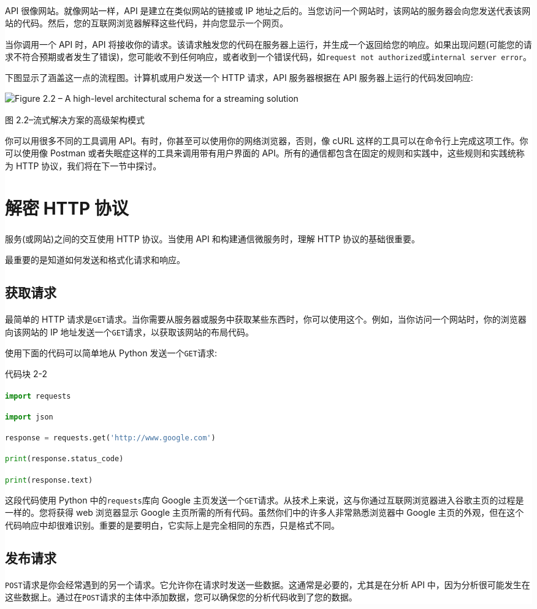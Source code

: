 API 很像网站。就像网站一样，API 是建立在类似网站的链接或 IP 地址之后的。当您访问一个网站时，该网站的服务器会向您发送代表该网站的代码。然后，您的互联网浏览器解释这些代码，并向您显示一个网页。

当你调用一个 API 时，API 将接收你的请求。该请求触发您的代码在服务器上运行，并生成一个返回给您的响应。如果出现问题(可能您的请求不符合预期或者发生了错误)，您可能收不到任何响应，或者收到一个错误代码，如`request not authorized`或`internal server error`。

下图显示了涵盖这一点的流程图。计算机或用户发送一个 HTTP 请求，API 服务器根据在 API 服务器上运行的代码发回响应:

![Figure 2.2 – A high-level architectural schema for a streaming solution
](img/B18335_02_02.jpg)

图 2.2–流式解决方案的高级架构模式

你可以用很多不同的工具调用 API。有时，你甚至可以使用你的网络浏览器，否则，像 cURL 这样的工具可以在命令行上完成这项工作。你可以使用像 Postman 或者失眠症这样的工具来调用带有用户界面的 API。所有的通信都包含在固定的规则和实践中，这些规则和实践统称为 HTTP 协议，我们将在下一节中探讨。

# 解密 HTTP 协议

服务(或网站)之间的交互使用 HTTP 协议。当使用 API 和构建通信微服务时，理解 HTTP 协议的基础很重要。

最重要的是知道如何发送和格式化请求和响应。

## 获取请求

最简单的 HTTP 请求是`GET`请求。当你需要从服务器或服务中获取某些东西时，你可以使用这个。例如，当你访问一个网站时，你的浏览器向该网站的 IP 地址发送一个`GET`请求，以获取该网站的布局代码。

使用下面的代码可以简单地从 Python 发送一个`GET`请求:

代码块 2-2

```py
import requests
```

```py
import json
```

```py
response = requests.get('http://www.google.com')
```

```py
print(response.status_code)
```

```py
print(response.text)
```

这段代码使用 Python 中的`requests`库向 Google 主页发送一个`GET`请求。从技术上来说，这与你通过互联网浏览器进入谷歌主页的过程是一样的。您将获得 web 浏览器显示 Google 主页所需的所有代码。虽然你们中的许多人非常熟悉浏览器中 Google 主页的外观，但在这个代码响应中却很难识别。重要的是要明白，它实际上是完全相同的东西，只是格式不同。

## 发布请求

`POST`请求是你会经常遇到的另一个请求。它允许你在请求时发送一些数据。这通常是必要的，尤其是在分析 API 中，因为分析很可能发生在这些数据上。通过在`POST`请求的主体中添加数据，您可以确保您的分析代码收到了您的数据。
